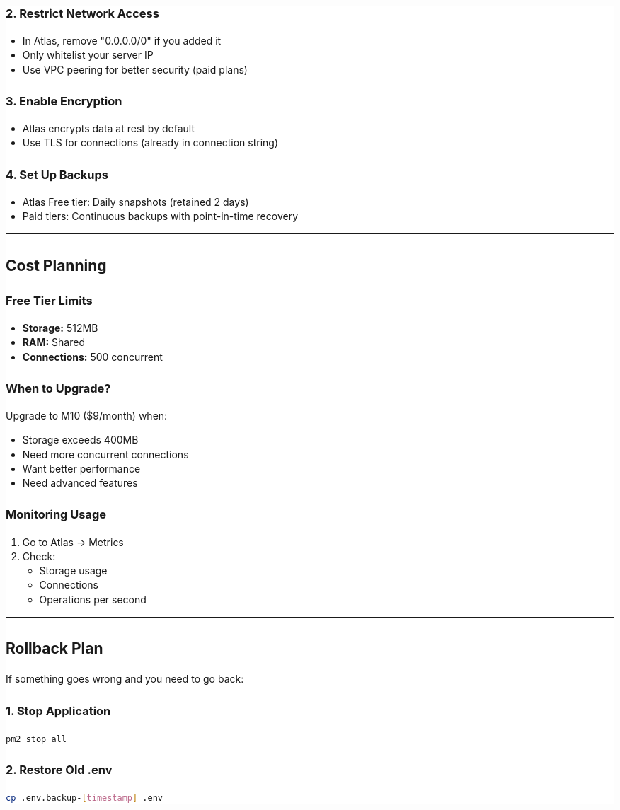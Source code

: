 ### 2. Restrict Network Access
- In Atlas, remove "0.0.0.0/0" if you added it
- Only whitelist your server IP
- Use VPC peering for better security (paid plans)

### 3. Enable Encryption
- Atlas encrypts data at rest by default
- Use TLS for connections (already in connection string)

### 4. Set Up Backups
- Atlas Free tier: Daily snapshots (retained 2 days)
- Paid tiers: Continuous backups with point-in-time recovery

---

## Cost Planning

### Free Tier Limits
- **Storage:** 512MB
- **RAM:** Shared
- **Connections:** 500 concurrent

### When to Upgrade?
Upgrade to M10 ($9/month) when:
- Storage exceeds 400MB
- Need more concurrent connections
- Want better performance
- Need advanced features

### Monitoring Usage
1. Go to Atlas → Metrics
2. Check:
   - Storage usage
   - Connections
   - Operations per second

---

## Rollback Plan

If something goes wrong and you need to go back:

### 1. Stop Application
```bash
pm2 stop all
```

### 2. Restore Old .env
```bash
cp .env.backup-[timestamp] .env
```
